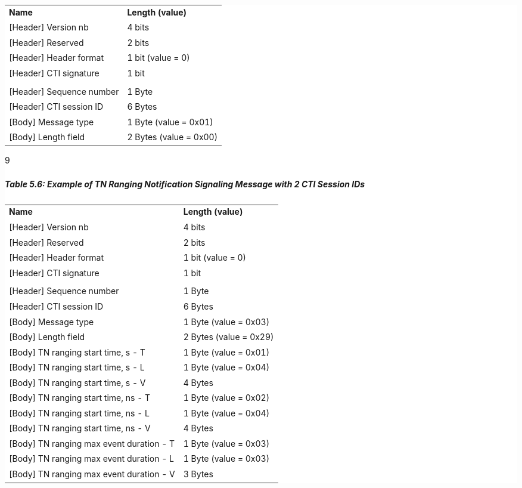 <div class="table-wrapper" markdown="block">

|  |  |
| --- | --- |
| **Name** | **Length (value)** |
| [Header] Version nb | 4 bits |
| [Header] Reserved | 2 bits |
| [Header] Header format | 1 bit (value = 0) |
| [Header] CTI signature | 1 bit |
|  |  |
| [Header] Sequence number | 1 Byte |
| [Header] CTI session ID | 6 Bytes |
| [Body] Message type | 1 Byte (value = 0x01) |
| [Body] Length field | 2 Bytes (value = 0x00) |

</div>

9

##### Table 5.6: Example of TN Ranging Notification Signaling Message with 2 CTI Session IDs

<div class="table-wrapper" markdown="block">

|  |  |
| --- | --- |
| **Name** | **Length (value)** |
| [Header] Version nb | 4 bits |
| [Header] Reserved | 2 bits |
| [Header] Header format | 1 bit (value = 0) |
| [Header] CTI signature | 1 bit |
|  |  |
| [Header] Sequence number | 1 Byte |
| [Header] CTI session ID | 6 Bytes |
| [Body] Message type | 1 Byte (value = 0x03) |
| [Body] Length field | 2 Bytes (value = 0x29) |
| [Body] TN ranging start time, s - T | 1 Byte (value = 0x01) |
| [Body] TN ranging start time, s - L | 1 Byte (value = 0x04) |
| [Body] TN ranging start time, s - V | 4 Bytes |
| [Body] TN ranging start time, ns - T | 1 Byte (value = 0x02) |
| [Body] TN ranging start time, ns - L | 1 Byte (value = 0x04) |
| [Body] TN ranging start time, ns - V | 4 Bytes |
| [Body] TN ranging max event duration - T | 1 Byte (value = 0x03) |
| [Body] TN ranging max event duration - L | 1 Byte (value = 0x03) |
| [Body] TN ranging max event duration - V | 3 Bytes |